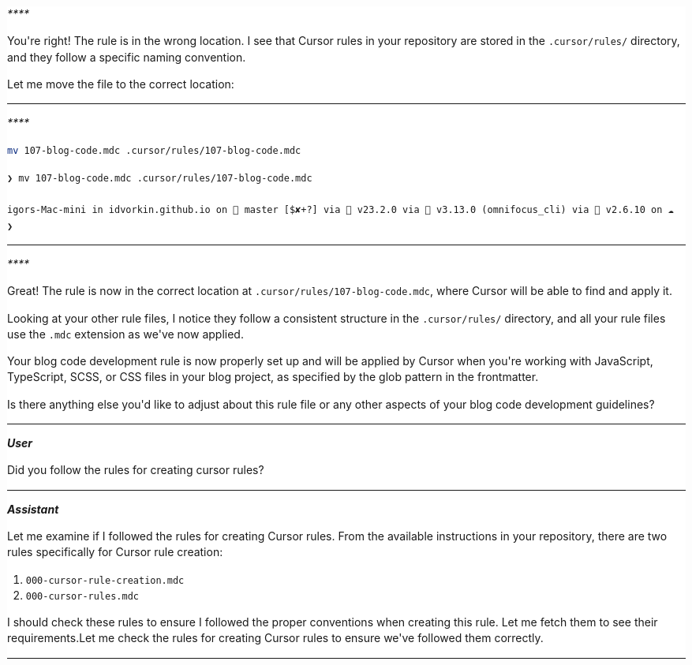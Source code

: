 
_****_

You're right! The rule is in the wrong location. I see that Cursor rules in your repository are stored in the `.cursor/rules/` directory, and they follow a specific naming convention.

Let me move the file to the correct location:

---

_****_

```bash
mv 107-blog-code.mdc .cursor/rules/107-blog-code.mdc
```

```
❯ mv 107-blog-code.mdc .cursor/rules/107-blog-code.mdc

igors-Mac-mini in idvorkin.github.io on  master [$✘+?] via  v23.2.0 via 🐍 v3.13.0 (omnifocus_cli) via 💎 v2.6.10 on ☁️   
❯
```

---

_****_

Great! The rule is now in the correct location at `.cursor/rules/107-blog-code.mdc`, where Cursor will be able to find and apply it.

Looking at your other rule files, I notice they follow a consistent structure in the `.cursor/rules/` directory, and all your rule files use the `.mdc` extension as we've now applied.

Your blog code development rule is now properly set up and will be applied by Cursor when you're working with JavaScript, TypeScript, SCSS, or CSS files in your blog project, as specified by the glob pattern in the frontmatter.

Is there anything else you'd like to adjust about this rule file or any other aspects of your blog code development guidelines?

---

_**User**_

Did you follow the rules for creating cursor rules? 

---

_**Assistant**_

<think>Let me examine if I followed the rules for creating Cursor rules. From the available instructions in your repository, there are two rules specifically for Cursor rule creation:

1. `000-cursor-rule-creation.mdc`
2. `000-cursor-rules.mdc`

I should check these rules to ensure I followed the proper conventions when creating this rule. Let me fetch them to see their requirements.</think>Let me check the rules for creating Cursor rules to ensure we've followed them correctly.

---